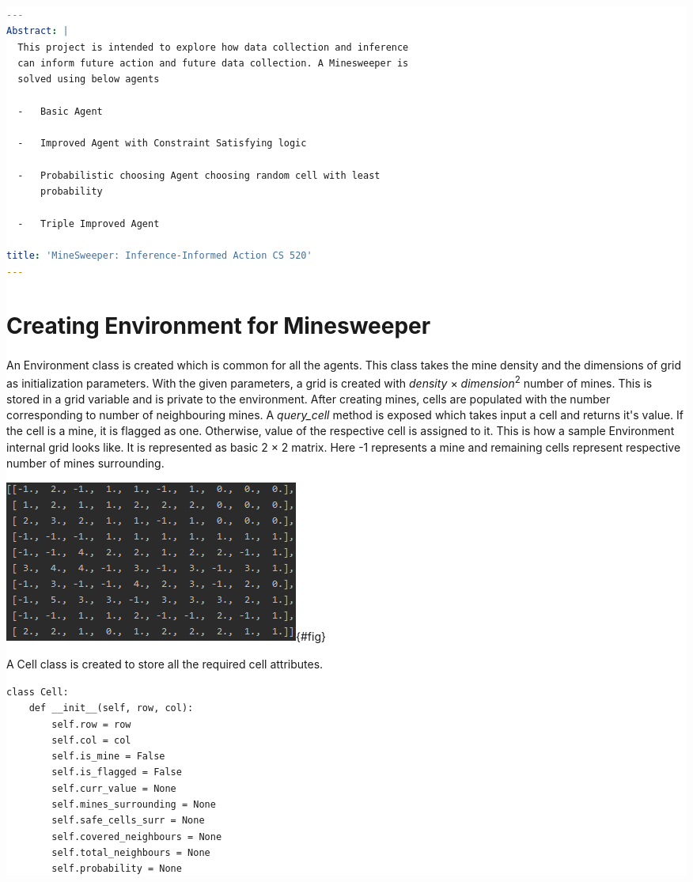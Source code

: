 ```yaml
---
Abstract: |
  This project is intended to explore how data collection and inference
  can inform future action and future data collection. A Minesweeper is
  solved using below agents

  -   Basic Agent

  -   Improved Agent with Constraint Satisfying logic

  -   Probabilistic choosing Agent choosing random cell with least
      probability

  -   Triple Improved Agent

title: 'MineSweeper: Inference-Informed Action CS 520'
---
```


Creating Environment for Minesweeper
====================================

An Environment class is created which is common for all the agents. This
class takes the mine density and the dimensions of grid as
initialization parameters. With the given parameters, a grid is created
with *density* $\times$ ${dimension}^2$ number of mines. This is stored
in a grid variable and is private to the environment. After creating
mines, cells are populated with the number corresponding to number of
neighbouring mines. A *query\_cell* method is exposed which takes input
a cell and returns it's value. If the cell is a mine, it is flagged as
one. Otherwise, value of the respective cell is assigned to it. This is
how a sample Environment internal grid looks like. It is represented as
basic 2 $\times$ 2 matrix. Here -1 represents a mine and remaining cells
represent respective number of mines surrounding.

![Sample Environment Grid structure](Documents/Tex_Images/Env.png){#fig}

A Cell class is created to store all the required cell attributes.

``` {.python language="Python"}
class Cell:
    def __init__(self, row, col):
        self.row = row
        self.col = col
        self.is_mine = False
        self.is_flagged = False
        self.curr_value = None
        self.mines_surrounding = None
        self.safe_cells_surr = None
        self.covered_neighbours = None
        self.total_neighbours = None
        self.probability = None
```
